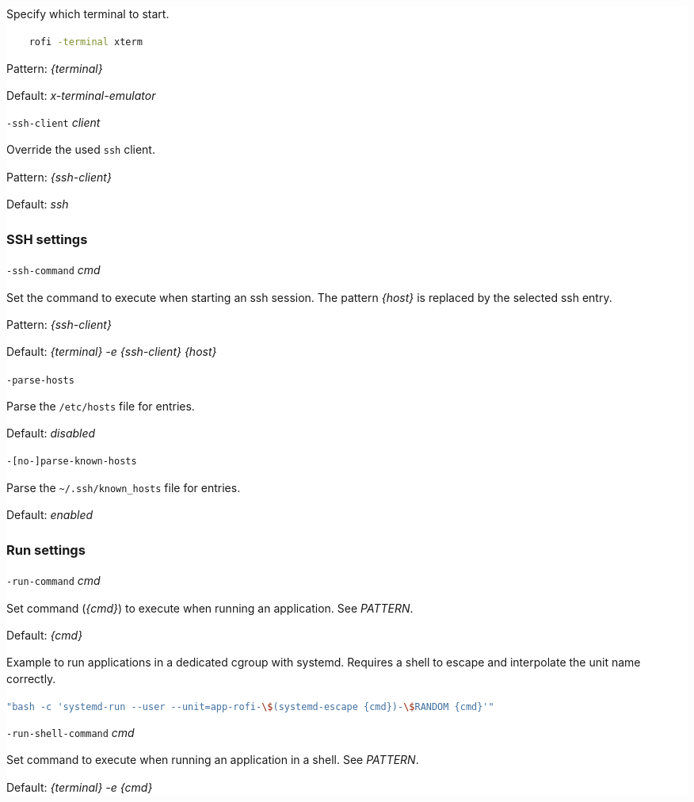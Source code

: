 Specify which terminal to start.

```bash
    rofi -terminal xterm
```

Pattern: *{terminal}*

Default: *x-terminal-emulator*

`-ssh-client` *client*

Override the used `ssh` client.

Pattern: *{ssh-client}*

Default: *ssh*

### SSH settings

`-ssh-command` *cmd*

Set the command to execute when starting an ssh session.
The pattern *{host}* is replaced by the selected ssh entry.

Pattern: *{ssh-client}*

Default: *{terminal} -e {ssh-client} {host}*

`-parse-hosts`

Parse the `/etc/hosts` file for entries.

Default: *disabled*

`-[no-]parse-known-hosts`

Parse the `~/.ssh/known_hosts` file for entries.

Default: *enabled*

### Run settings

`-run-command` *cmd*

Set command (*{cmd}*) to execute when running an application.
See *PATTERN*.

Default: *{cmd}*

Example to run applications in a dedicated cgroup with systemd. Requires a
shell to escape and interpolate the unit name correctly.

```bash
"bash -c 'systemd-run --user --unit=app-rofi-\$(systemd-escape {cmd})-\$RANDOM {cmd}'"
```

`-run-shell-command` *cmd*

Set command to execute when running an application in a shell.
See *PATTERN*.

Default: *{terminal} -e {cmd}*
